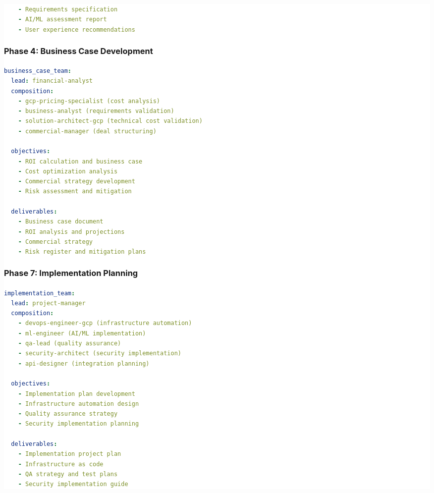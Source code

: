 ```yaml
    - Requirements specification
    - AI/ML assessment report
    - User experience recommendations
```

### Phase 4: Business Case Development
```yaml
business_case_team:
  lead: financial-analyst
  composition:
    - gcp-pricing-specialist (cost analysis)
    - business-analyst (requirements validation)
    - solution-architect-gcp (technical cost validation)
    - commercial-manager (deal structuring)

  objectives:
    - ROI calculation and business case
    - Cost optimization analysis
    - Commercial strategy development
    - Risk assessment and mitigation

  deliverables:
    - Business case document
    - ROI analysis and projections
    - Commercial strategy
    - Risk register and mitigation plans
```

### Phase 7: Implementation Planning
```yaml
implementation_team:
  lead: project-manager
  composition:
    - devops-engineer-gcp (infrastructure automation)
    - ml-engineer (AI/ML implementation)
    - qa-lead (quality assurance)
    - security-architect (security implementation)
    - api-designer (integration planning)

  objectives:
    - Implementation plan development
    - Infrastructure automation design
    - Quality assurance strategy
    - Security implementation planning

  deliverables:
    - Implementation project plan
    - Infrastructure as code
    - QA strategy and test plans
    - Security implementation guide
```
